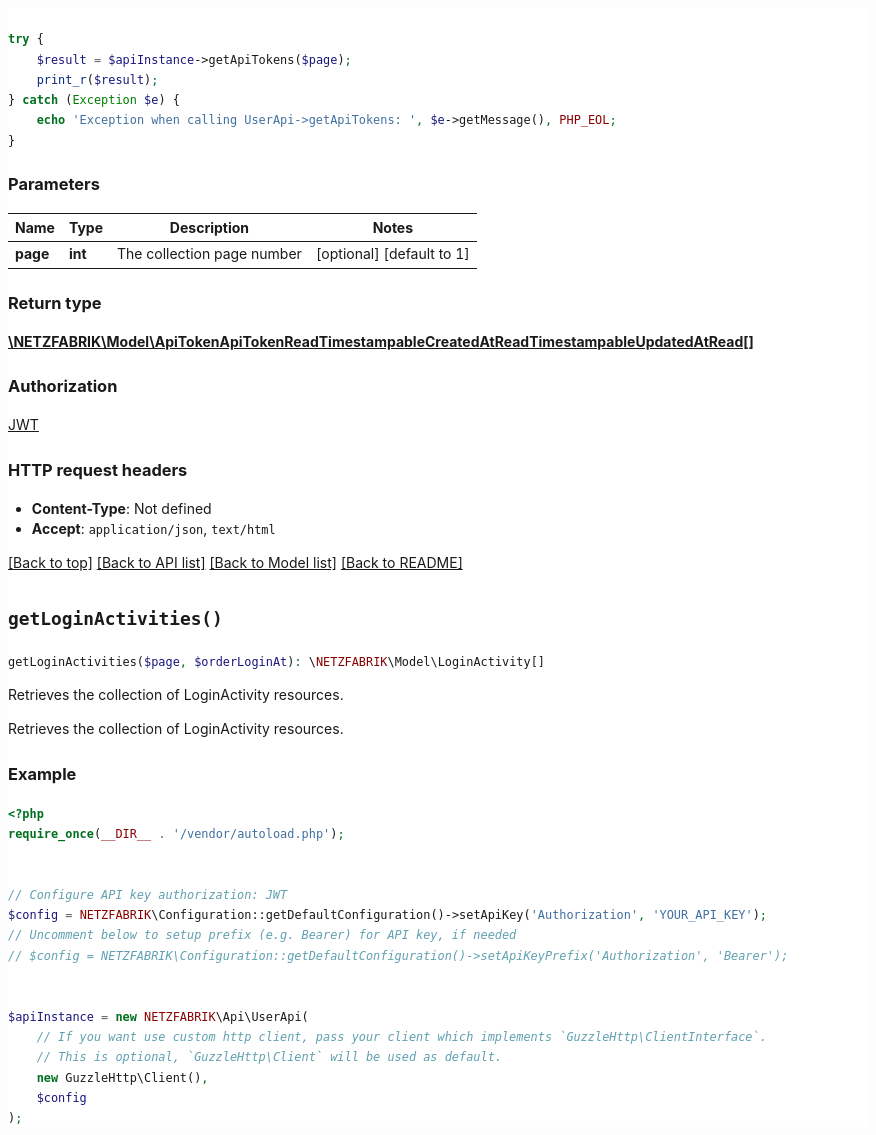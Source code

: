 ```php

try {
    $result = $apiInstance->getApiTokens($page);
    print_r($result);
} catch (Exception $e) {
    echo 'Exception when calling UserApi->getApiTokens: ', $e->getMessage(), PHP_EOL;
}
```

### Parameters

| Name | Type | Description  | Notes |
| ------------- | ------------- | ------------- | ------------- |
| **page** | **int**| The collection page number | [optional] [default to 1] |

### Return type

[**\NETZFABRIK\Model\ApiTokenApiTokenReadTimestampableCreatedAtReadTimestampableUpdatedAtRead[]**](../Model/ApiTokenApiTokenReadTimestampableCreatedAtReadTimestampableUpdatedAtRead.md)

### Authorization

[JWT](../../README.md#JWT)

### HTTP request headers

- **Content-Type**: Not defined
- **Accept**: `application/json`, `text/html`

[[Back to top]](#) [[Back to API list]](../../README.md#endpoints)
[[Back to Model list]](../../README.md#models)
[[Back to README]](../../README.md)

## `getLoginActivities()`

```php
getLoginActivities($page, $orderLoginAt): \NETZFABRIK\Model\LoginActivity[]
```

Retrieves the collection of LoginActivity resources.

Retrieves the collection of LoginActivity resources.

### Example

```php
<?php
require_once(__DIR__ . '/vendor/autoload.php');


// Configure API key authorization: JWT
$config = NETZFABRIK\Configuration::getDefaultConfiguration()->setApiKey('Authorization', 'YOUR_API_KEY');
// Uncomment below to setup prefix (e.g. Bearer) for API key, if needed
// $config = NETZFABRIK\Configuration::getDefaultConfiguration()->setApiKeyPrefix('Authorization', 'Bearer');


$apiInstance = new NETZFABRIK\Api\UserApi(
    // If you want use custom http client, pass your client which implements `GuzzleHttp\ClientInterface`.
    // This is optional, `GuzzleHttp\Client` will be used as default.
    new GuzzleHttp\Client(),
    $config
);
```